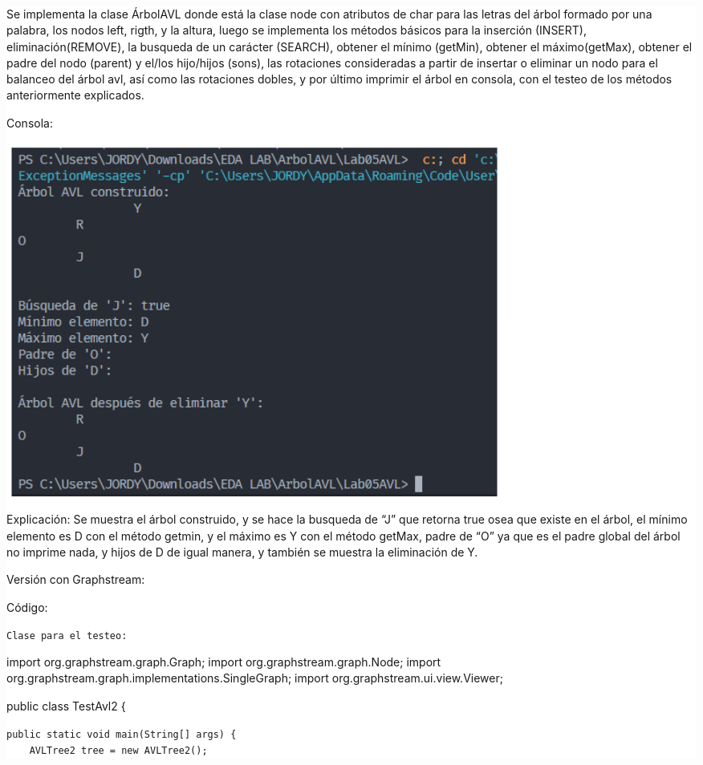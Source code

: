 Se implementa la clase ÁrbolAVL donde está la clase node con atributos de char para las letras del árbol formado por una palabra, los nodos left, rigth, y la altura, luego se implementa los métodos básicos para la inserción (INSERT), eliminación(REMOVE), la busqueda de un carácter (SEARCH), obtener el mínimo (getMin), obtener el máximo(getMax), obtener el padre del nodo (parent) y el/los hijo/hijos (sons), las rotaciones consideradas a partir de insertar o eliminar un nodo para el balanceo del árbol avl, así como las rotaciones dobles, y por último imprimir el árbol en consola, con el testeo de los métodos anteriormente explicados.

Consola:

<img src="https://github.com/jrolando19/Lab05AVL/blob/main/consola.png"/>
	
Explicación: Se muestra el árbol construido, y se hace la busqueda de “J” que retorna true osea que existe en el árbol, el mínimo elemento es D con el método getmin, y el máximo es Y con el método getMax, padre de “O” ya que es el padre global del árbol no imprime nada, y hijos de D de igual manera, y también se muestra la eliminación de Y.

Versión con Graphstream:

Código:

    Clase para el testeo:

import org.graphstream.graph.Graph;
import org.graphstream.graph.Node;
import org.graphstream.graph.implementations.SingleGraph;
import org.graphstream.ui.view.Viewer;

public class TestAvl2 {

    public static void main(String[] args) {
        AVLTree2 tree = new AVLTree2();

